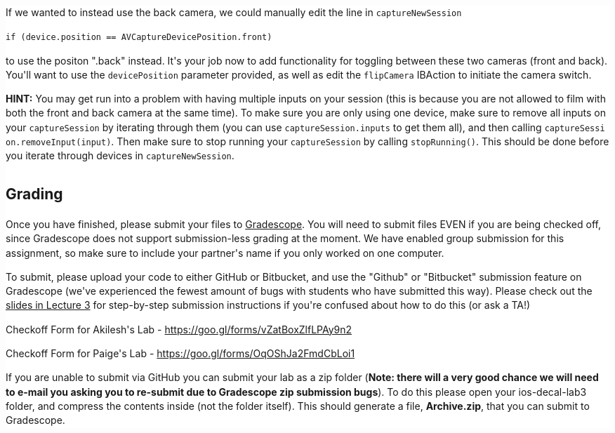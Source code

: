 If we wanted to instead use the back camera, we could manually edit the line in `captureNewSession` 

    if (device.position == AVCaptureDevicePosition.front) 

to use the positon ".back" instead. It's your job now to add functionality for toggling between these two cameras (front and back). You'll want to use the `devicePosition` parameter provided, as well as edit the `flipCamera` IBAction to initiate the camera switch.

**HINT:** You may get run into a problem with having multiple inputs on your session (this is because you are not allowed to film with both the front and back camera at the same time). To make sure you are only using one device, make sure to remove all inputs on your `captureSession` by iterating through them (you can use `captureSession.inputs` to get them all), and then calling `captureSession.removeInput(input)`. Then make sure to stop running your `captureSession` by calling `stopRunning()`. This should be done before you iterate through devices in `captureNewSession`.

## Grading ##
Once you have finished, please submit your files to [Gradescope](https://gradescope.com/courses/5482). You will need to submit files EVEN if you are being checked off, since Gradescope does not support submission-less grading at the moment. We have enabled group submission for this assignment, so make sure to include your partner's name if you only worked on one computer.

To submit, please upload your code to either GitHub or Bitbucket, and use the "Github" or "Bitbucket" submission feature on Gradescope (we've experienced the fewest amount of bugs with students who have submitted this way). Please check out the [slides in Lecture 3](http://iosdecal.com/Lectures/Lecture3.pdf) for step-by-step submission instructions if you're confused about how to do this (or ask a TA!)

Checkoff Form for  Akilesh's Lab - https://goo.gl/forms/vZatBoxZlfLPAy9n2

Checkoff Form for Paige's Lab - https://goo.gl/forms/OqOShJa2FmdCbLoi1

If you are unable to submit via GitHub you can submit your lab as a zip folder (**Note: there will a very good chance we will need to e-mail you asking you to re-submit due to Gradescope zip submission bugs**). To do this please open your ios-decal-lab3 folder, and compress the contents inside (not the folder itself). This should generate a file, **Archive.zip**, that you can submit to Gradescope.
